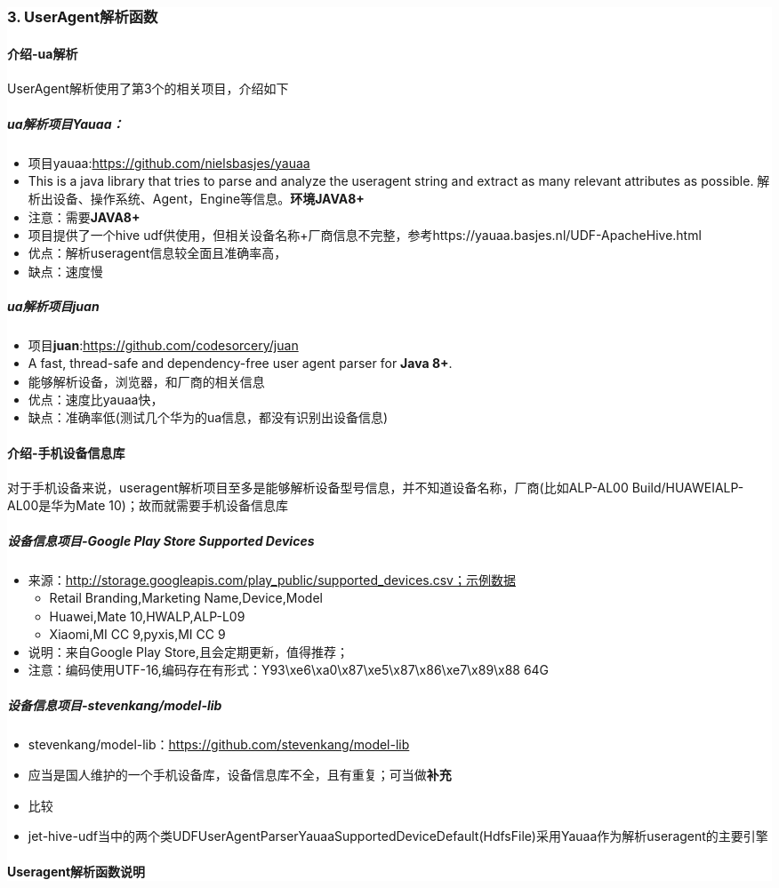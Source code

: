 

### 3. UserAgent解析函数



#### 介绍-ua解析

UserAgent解析使用了第3个的相关项目，介绍如下

##### ua解析项目Yauaa：

- 项目yauaa:https://github.com/nielsbasjes/yauaa
- This is a java library that tries to parse and analyze the useragent string and extract as many relevant attributes as possible. 解析出设备、操作系统、Agent，Engine等信息。**环境JAVA8+**
- 注意：需要**JAVA8+**
- 项目提供了一个hive udf供使用，但相关设备名称+厂商信息不完整，参考https://yauaa.basjes.nl/UDF-ApacheHive.html
- 优点：解析useragent信息较全面且准确率高，
- 缺点：速度慢

##### ua解析项目juan

- 项目**juan**:<https://github.com/codesorcery/juan>
- A fast, thread-safe and dependency-free user agent parser for **Java 8+**.
- 能够解析设备，浏览器，和厂商的相关信息
- 优点：速度比yauaa快，
- 缺点：准确率低(测试几个华为的ua信息，都没有识别出设备信息)



#### 介绍-手机设备信息库

​	对于手机设备来说，useragent解析项目至多是能够解析设备型号信息，并不知道设备名称，厂商(比如ALP-AL00 Build/HUAWEIALP-AL00是华为Mate 10)；故而就需要手机设备信息库



##### 设备信息项目-Google Play Store Supported Devices

- 来源：http://storage.googleapis.com/play_public/supported_devices.csv；示例数据
  - Retail Branding,Marketing Name,Device,Model
  - Huawei,Mate 10,HWALP,ALP-L09
  - Xiaomi,MI CC 9,pyxis,MI CC 9
- 说明：来自Google Play Store,且会定期更新，值得推荐；
- 注意：编码使用UTF-16,编码存在有形式：Y93\xe6\xa0\x87\xe5\x87\x86\xe7\x89\x88 64G



##### 设备信息项目-stevenkang/model-lib

- stevenkang/model-lib：<https://github.com/stevenkang/model-lib>
- 应当是国人维护的一个手机设备库，设备信息库不全，且有重复；可当做**补充**

- 比较
- jet-hive-udf当中的两个类UDFUserAgentParserYauaaSupportedDeviceDefault(HdfsFile)采用Yauaa作为解析useragent的主要引擎



#### Useragent解析函数说明
